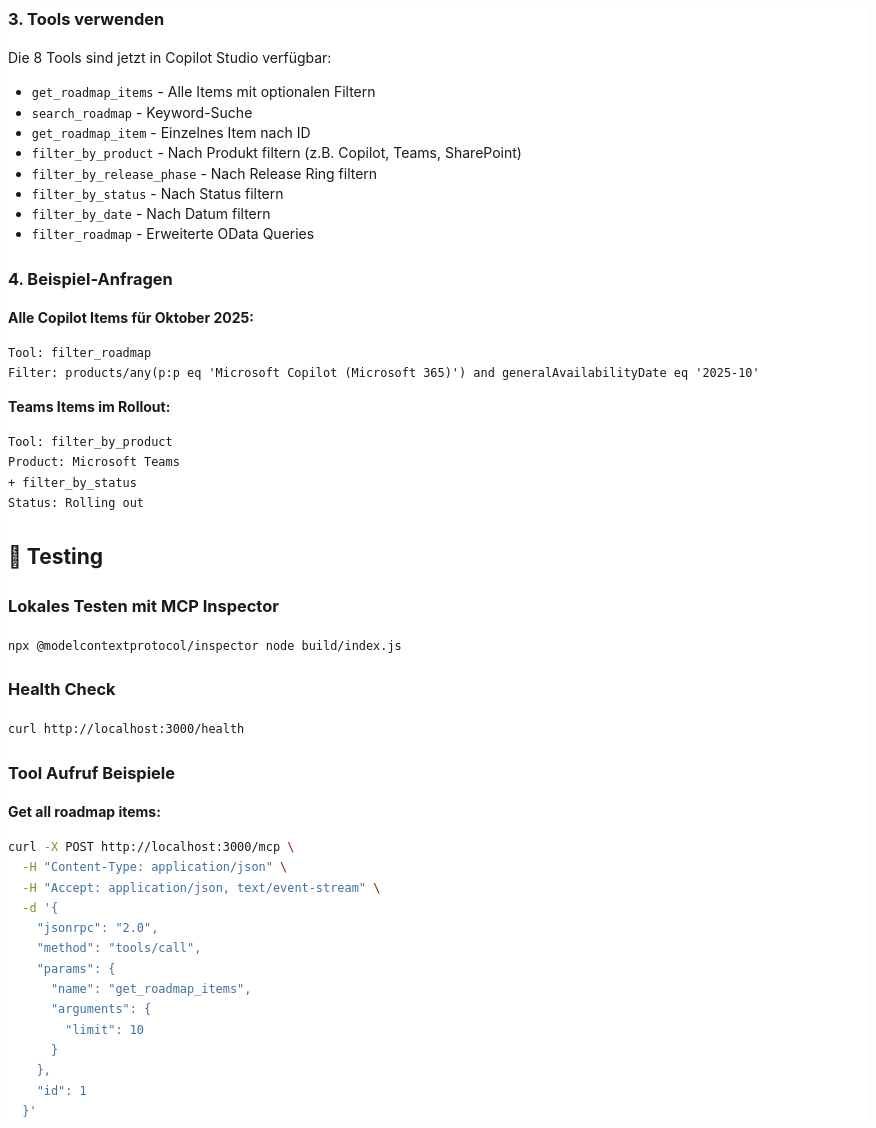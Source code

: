 ### 3. Tools verwenden

Die 8 Tools sind jetzt in Copilot Studio verfügbar:
- `get_roadmap_items` - Alle Items mit optionalen Filtern
- `search_roadmap` - Keyword-Suche
- `get_roadmap_item` - Einzelnes Item nach ID
- `filter_by_product` - Nach Produkt filtern (z.B. Copilot, Teams, SharePoint)
- `filter_by_release_phase` - Nach Release Ring filtern
- `filter_by_status` - Nach Status filtern
- `filter_by_date` - Nach Datum filtern
- `filter_roadmap` - Erweiterte OData Queries

### 4. Beispiel-Anfragen

**Alle Copilot Items für Oktober 2025:**
```
Tool: filter_roadmap
Filter: products/any(p:p eq 'Microsoft Copilot (Microsoft 365)') and generalAvailabilityDate eq '2025-10'
```

**Teams Items im Rollout:**
```
Tool: filter_by_product
Product: Microsoft Teams
+ filter_by_status
Status: Rolling out
```

## 🧪 Testing

### Lokales Testen mit MCP Inspector

```bash
npx @modelcontextprotocol/inspector node build/index.js
```

### Health Check
```bash
curl http://localhost:3000/health
```

### Tool Aufruf Beispiele

**Get all roadmap items:**
```bash
curl -X POST http://localhost:3000/mcp \
  -H "Content-Type: application/json" \
  -H "Accept: application/json, text/event-stream" \
  -d '{
    "jsonrpc": "2.0",
    "method": "tools/call",
    "params": {
      "name": "get_roadmap_items",
      "arguments": {
        "limit": 10
      }
    },
    "id": 1
  }'
```
